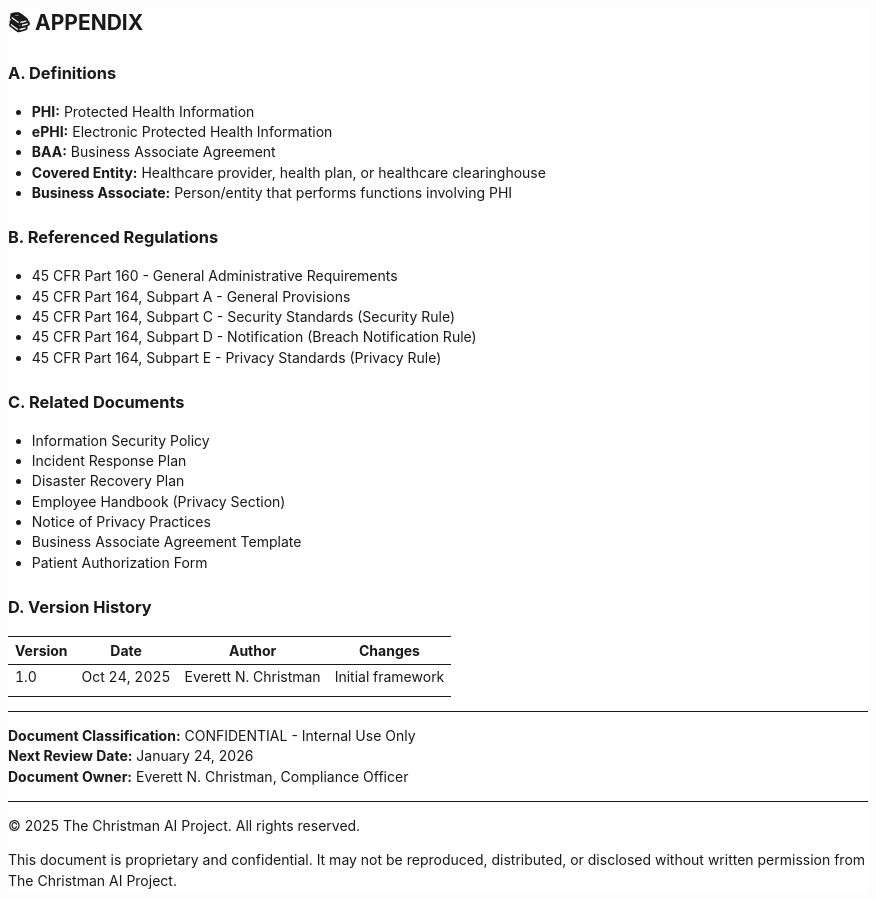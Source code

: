
## 📚 APPENDIX

### A. Definitions
- **PHI:** Protected Health Information
- **ePHI:** Electronic Protected Health Information
- **BAA:** Business Associate Agreement
- **Covered Entity:** Healthcare provider, health plan, or healthcare clearinghouse
- **Business Associate:** Person/entity that performs functions involving PHI

### B. Referenced Regulations
- 45 CFR Part 160 - General Administrative Requirements
- 45 CFR Part 164, Subpart A - General Provisions
- 45 CFR Part 164, Subpart C - Security Standards (Security Rule)
- 45 CFR Part 164, Subpart D - Notification (Breach Notification Rule)
- 45 CFR Part 164, Subpart E - Privacy Standards (Privacy Rule)

### C. Related Documents
- Information Security Policy
- Incident Response Plan
- Disaster Recovery Plan
- Employee Handbook (Privacy Section)
- Notice of Privacy Practices
- Business Associate Agreement Template
- Patient Authorization Form

### D. Version History
| Version | Date | Author | Changes |
|---------|------|--------|---------|
| 1.0 | Oct 24, 2025 | Everett N. Christman | Initial framework |
| | | | |

---

**Document Classification:** CONFIDENTIAL - Internal Use Only  
**Next Review Date:** January 24, 2026  
**Document Owner:** Everett N. Christman, Compliance Officer

---

© 2025 The Christman AI Project. All rights reserved.

This document is proprietary and confidential. It may not be reproduced, distributed,
or disclosed without written permission from The Christman AI Project.
